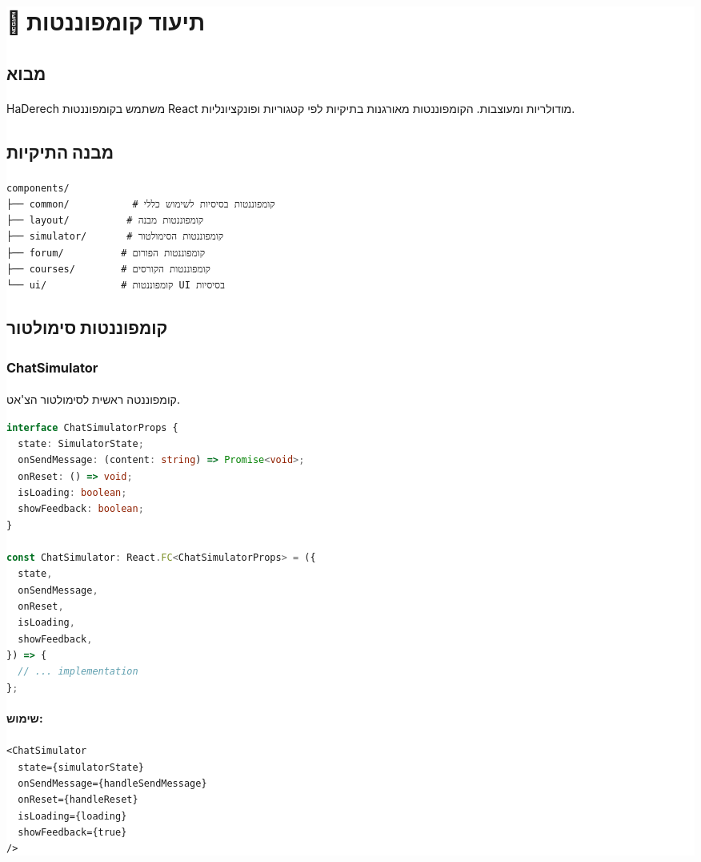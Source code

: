 # 🧩 תיעוד קומפוננטות

## מבוא

HaDerech משתמש בקומפוננטות React מודולריות ומעוצבות. הקומפוננטות מאורגנות בתיקיות לפי קטגוריות ופונקציונליות.

## מבנה התיקיות

```
components/
├── common/           # קומפוננטות בסיסיות לשימוש כללי
├── layout/          # קומפוננטות מבנה
├── simulator/       # קומפוננטות הסימולטור
├── forum/          # קומפוננטות הפורום
├── courses/        # קומפוננטות הקורסים
└── ui/             # קומפוננטות UI בסיסיות
```

## קומפוננטות סימולטור

### ChatSimulator

קומפוננטה ראשית לסימולטור הצ'אט.

```typescript
interface ChatSimulatorProps {
  state: SimulatorState;
  onSendMessage: (content: string) => Promise<void>;
  onReset: () => void;
  isLoading: boolean;
  showFeedback: boolean;
}

const ChatSimulator: React.FC<ChatSimulatorProps> = ({
  state,
  onSendMessage,
  onReset,
  isLoading,
  showFeedback,
}) => {
  // ... implementation
};
```

#### שימוש:

```tsx
<ChatSimulator
  state={simulatorState}
  onSendMessage={handleSendMessage}
  onReset={handleReset}
  isLoading={loading}
  showFeedback={true}
/>
```

